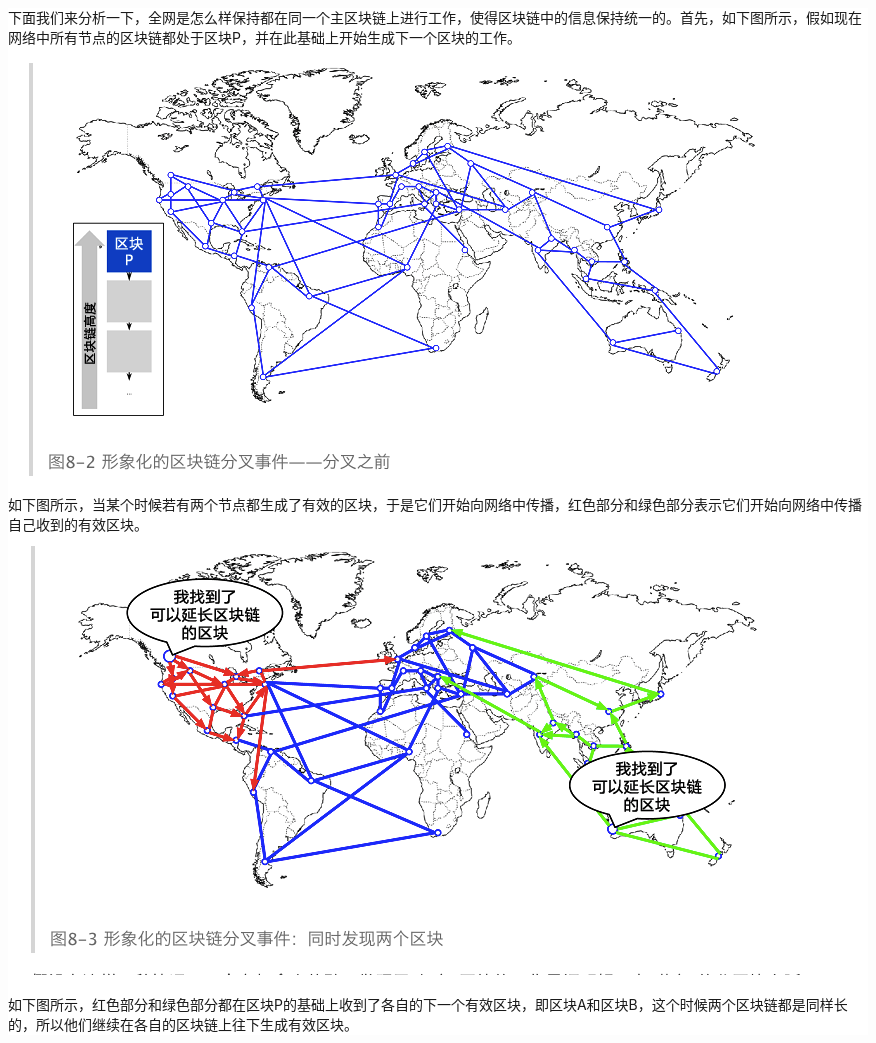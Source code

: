 下面我们来分析一下，全网是怎么样保持都在同一个主区块链上进行工作，使得区块链中的信息保持统一的。首先，如下图所示，假如现在网络中所有节点的区块链都处于区块P，并在此基础上开始生成下一个区块的工作。
![main chain](/images/2016-07-01-Bitcoin/mainchain2.png)

如下图所示，当某个时候若有两个节点都生成了有效的区块，于是它们开始向网络中传播，红色部分和绿色部分表示它们开始向网络中传播自己收到的有效区块。
![main chain](/images/2016-07-01-Bitcoin/mainchain1.png)

如下图所示，红色部分和绿色部分都在区块P的基础上收到了各自的下一个有效区块，即区块A和区块B，这个时候两个区块链都是同样长的，所以他们继续在各自的区块链上往下生成有效区块。